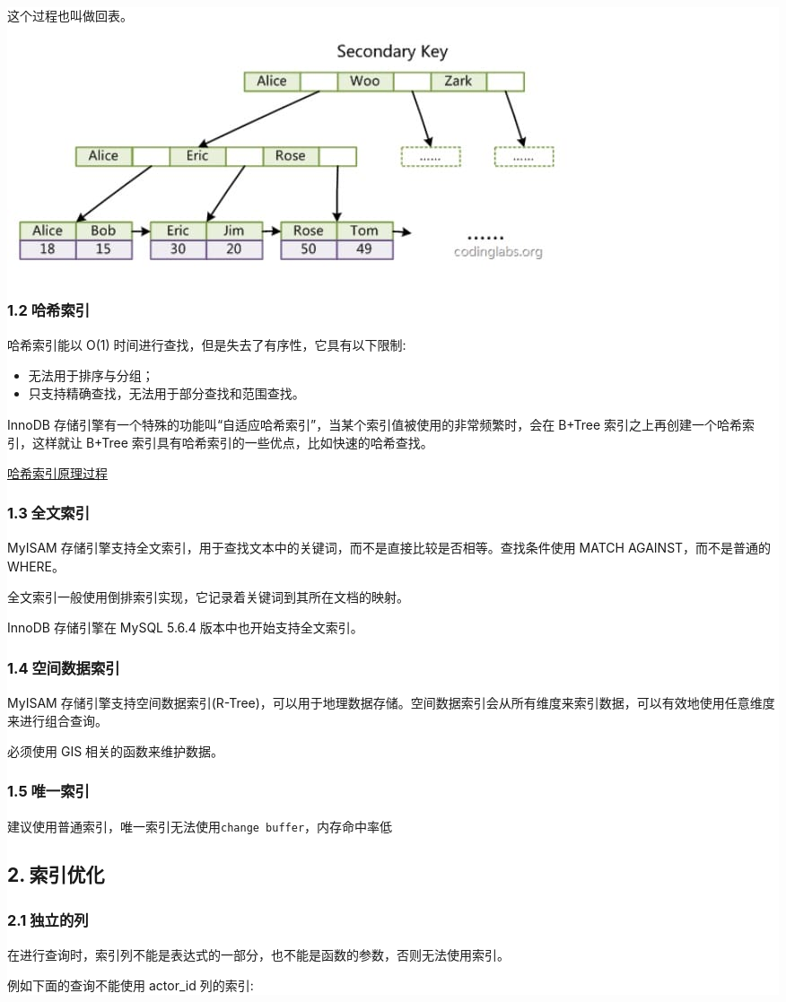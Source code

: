 这个过程也叫做回表。

![非聚束索引.png](file/001.Mysql索引知识-图片/非聚束索引.png)

### 1.2 哈希索引

哈希索引能以 O(1) 时间进行查找，但是失去了有序性，它具有以下限制:

- 无法用于排序与分组；
- 只支持精确查找，无法用于部分查找和范围查找。

InnoDB 存储引擎有一个特殊的功能叫“自适应哈希索引”，当某个索引值被使用的非常频繁时，会在 B+Tree 索引之上再创建一个哈希索引，这样就让 B+Tree 索引具有哈希索引的一些优点，比如快速的哈希查找。

[哈希索引原理过程](./002.MySQL哈希索引原理过程.md)

### 1.3 全文索引

MyISAM 存储引擎支持全文索引，用于查找文本中的关键词，而不是直接比较是否相等。查找条件使用 MATCH AGAINST，而不是普通的 WHERE。

全文索引一般使用倒排索引实现，它记录着关键词到其所在文档的映射。

InnoDB 存储引擎在 MySQL 5.6.4 版本中也开始支持全文索引。

### 1.4 空间数据索引

MyISAM 存储引擎支持空间数据索引(R-Tree)，可以用于地理数据存储。空间数据索引会从所有维度来索引数据，可以有效地使用任意维度来进行组合查询。

必须使用 GIS 相关的函数来维护数据。

### 1.5 唯一索引

建议使用普通索引，唯一索引无法使用`change buffer`，内存命中率低

## 2. 索引优化

### 2.1 独立的列

在进行查询时，索引列不能是表达式的一部分，也不能是函数的参数，否则无法使用索引。

例如下面的查询不能使用 actor_id 列的索引:
